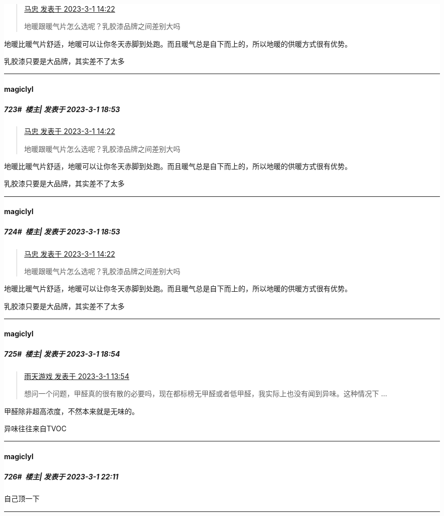 <blockquote><a href="httphttps://bbs.saraba1st.com/2b/forum.php?mod=redirect&amp;goto=findpost&amp;pid=59926650&amp;ptid=2010225" target="_blank">马忠 发表于 2023-3-1 14:22</a>

地暖跟暖气片怎么选呢？乳胶漆品牌之间差别大吗</blockquote>
地暖比暖气片舒适，地暖可以让你冬天赤脚到处跑。而且暖气总是自下而上的，所以地暖的供暖方式很有优势。

乳胶漆只要是大品牌，其实差不了太多

*****

####  magiclyl  
##### 723#         楼主| 发表于 2023-3-1 18:53

<blockquote><a href="httphttps://bbs.saraba1st.com/2b/forum.php?mod=redirect&amp;goto=findpost&amp;pid=59926650&amp;ptid=2010225" target="_blank">马忠 发表于 2023-3-1 14:22</a>

地暖跟暖气片怎么选呢？乳胶漆品牌之间差别大吗</blockquote>
地暖比暖气片舒适，地暖可以让你冬天赤脚到处跑。而且暖气总是自下而上的，所以地暖的供暖方式很有优势。

乳胶漆只要是大品牌，其实差不了太多

*****

####  magiclyl  
##### 724#         楼主| 发表于 2023-3-1 18:53

<blockquote><a href="httphttps://bbs.saraba1st.com/2b/forum.php?mod=redirect&amp;goto=findpost&amp;pid=59926650&amp;ptid=2010225" target="_blank">马忠 发表于 2023-3-1 14:22</a>

地暖跟暖气片怎么选呢？乳胶漆品牌之间差别大吗</blockquote>
地暖比暖气片舒适，地暖可以让你冬天赤脚到处跑。而且暖气总是自下而上的，所以地暖的供暖方式很有优势。

乳胶漆只要是大品牌，其实差不了太多

*****

####  magiclyl  
##### 725#         楼主| 发表于 2023-3-1 18:54

<blockquote><a href="httphttps://bbs.saraba1st.com/2b/forum.php?mod=redirect&amp;goto=findpost&amp;pid=59926384&amp;ptid=2010225" target="_blank">雨天游戏 发表于 2023-3-1 13:54</a>

想问一个问题，甲醛真的很有散的必要吗，现在都标榜无甲醛或者低甲醛，我实际上也没有闻到异味。这种情况下 ...</blockquote>
甲醛除非超高浓度，不然本来就是无味的。

异味往往来自TVOC


*****

####  magiclyl  
##### 726#         楼主| 发表于 2023-3-1 22:11

自己顶一下


*****
